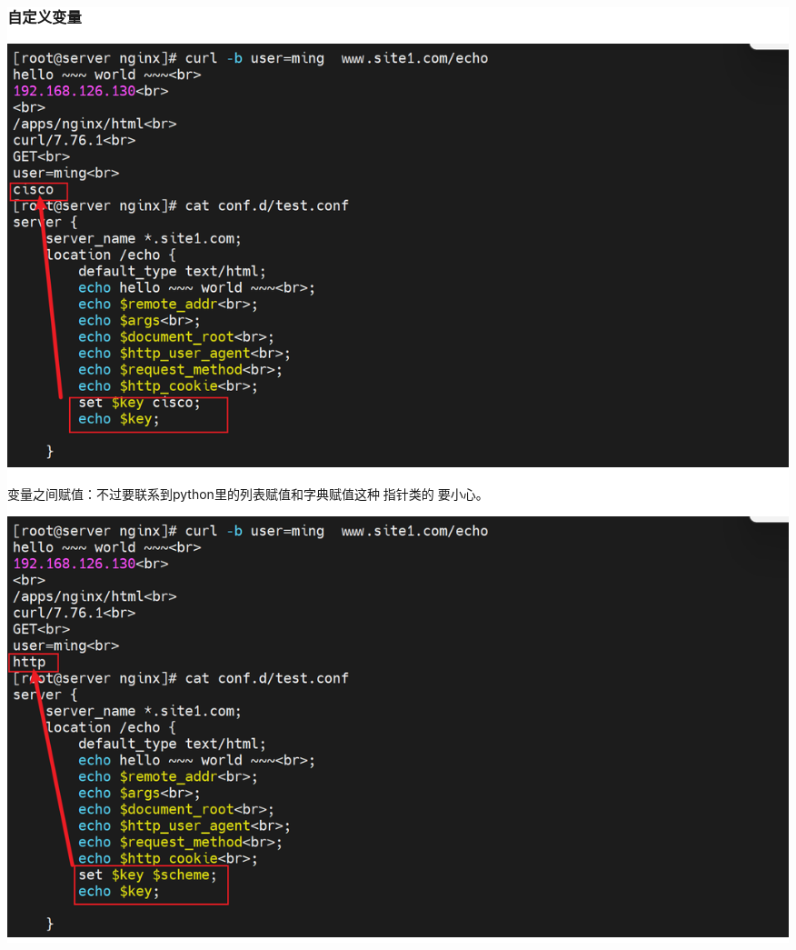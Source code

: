 

### 自定义变量



![image-20240122172637854](2-nginx第三方模块echo和自定义json.assets/image-20240122172637854.png)

变量之间赋值：不过要联系到python里的列表赋值和字典赋值这种 指针类的 要小心。

![image-20240122172857866](2-nginx第三方模块echo和自定义json.assets/image-20240122172857866.png)
